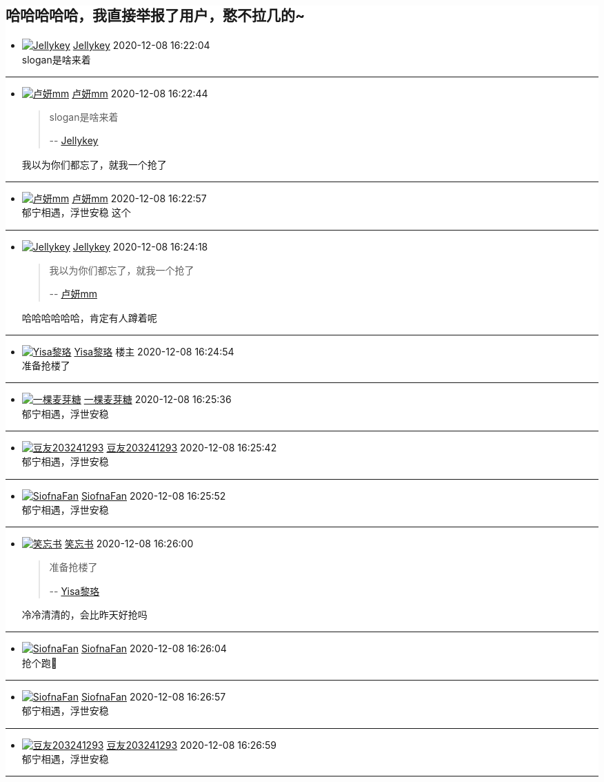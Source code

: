   哈哈哈哈哈，我直接举报了用户，憨不拉几的~  
---
* [![Jellykey](../../image/icon/u227281208-18.jpg)](https://www.douban.com/people/227281208/)    [Jellykey](https://www.douban.com/people/227281208/)    2020-12-08 16:22:04  
  slogan是啥来着  
---
* [![卢妍mm](../../image/icon/u80682689-3.jpg)](https://www.douban.com/people/80682689/)    [卢妍mm](https://www.douban.com/people/80682689/)    2020-12-08 16:22:44  
  >slogan是啥来着  
  >
  >-- [Jellykey](https://www.douban.com/people/227281208/)  
  
  我以为你们都忘了，就我一个抢了  
---
* [![卢妍mm](../../image/icon/u80682689-3.jpg)](https://www.douban.com/people/80682689/)    [卢妍mm](https://www.douban.com/people/80682689/)    2020-12-08 16:22:57  
  郁宁相遇，浮世安稳     这个  
---
* [![Jellykey](../../image/icon/u227281208-18.jpg)](https://www.douban.com/people/227281208/)    [Jellykey](https://www.douban.com/people/227281208/)    2020-12-08 16:24:18  
  >我以为你们都忘了，就我一个抢了  
  >
  >-- [卢妍mm](https://www.douban.com/people/80682689/)  
  
  哈哈哈哈哈哈，肯定有人蹲着呢  
---
* [![Yisa黎珞](../../image/icon/u217273308-1.jpg)](https://www.douban.com/people/217273308/)    [Yisa黎珞](https://www.douban.com/people/217273308/)    楼主    2020-12-08 16:24:54  
  准备抢楼了  
---
* [![一棵麦芽糖](../../image/icon/u114181779-2.jpg)](https://www.douban.com/people/114181779/)    [一棵麦芽糖](https://www.douban.com/people/114181779/)    2020-12-08 16:25:36  
  郁宁相遇，浮世安稳  
---
* [![豆友203241293](../../image/icon/user_normal.jpg)](https://www.douban.com/people/203241293/)    [豆友203241293](https://www.douban.com/people/203241293/)    2020-12-08 16:25:42  
  郁宁相遇，浮世安稳  
---
* [![SiofnaFan](../../image/icon/u180076918-2.jpg)](https://www.douban.com/people/180076918/)    [SiofnaFan](https://www.douban.com/people/180076918/)    2020-12-08 16:25:52  
  郁宁相遇，浮世安稳  
---
* [![笑忘书](../../image/icon/u40401623-2.jpg)](https://www.douban.com/people/40401623/)    [笑忘书](https://www.douban.com/people/40401623/)    2020-12-08 16:26:00  
  >准备抢楼了  
  >
  >-- [Yisa黎珞](https://www.douban.com/people/217273308/)  
  
  冷冷清清的，会比昨天好抢吗  
---
* [![SiofnaFan](../../image/icon/u180076918-2.jpg)](https://www.douban.com/people/180076918/)    [SiofnaFan](https://www.douban.com/people/180076918/)    2020-12-08 16:26:04  
  抢个跑🤪  
---
* [![SiofnaFan](../../image/icon/u180076918-2.jpg)](https://www.douban.com/people/180076918/)    [SiofnaFan](https://www.douban.com/people/180076918/)    2020-12-08 16:26:57  
  郁宁相遇，浮世安稳  
---
* [![豆友203241293](../../image/icon/user_normal.jpg)](https://www.douban.com/people/203241293/)    [豆友203241293](https://www.douban.com/people/203241293/)    2020-12-08 16:26:59  
  郁宁相遇，浮世安稳  
---